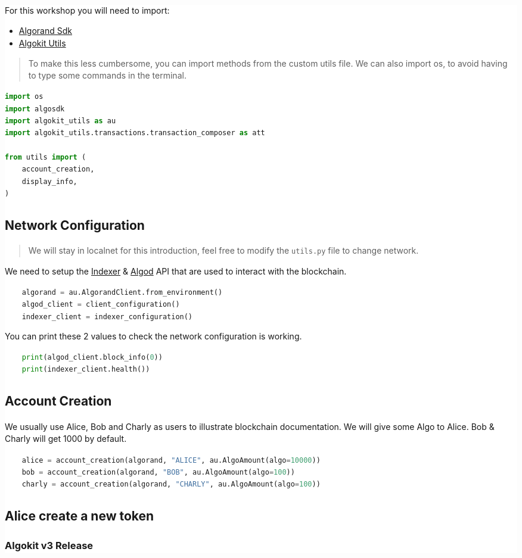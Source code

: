 For this workshop you will need to import:

- [Algorand Sdk](https://py-algorand-sdk.readthedocs.io/en/latest/)
- [Algokit Utils](https://algorandfoundation.github.io/algokit-utils-py/html/index.html)

> To make this less cumbersome, you can import methods from the custom utils file.
> We can also import os, to avoid having to type some commands in the terminal.

```python
import os
import algosdk
import algokit_utils as au
import algokit_utils.transactions.transaction_composer as att

from utils import (
    account_creation,
    display_info,
)
```

## Network Configuration

> We will stay in localnet for this introduction, feel free to modify the `utils.py` file to change network.

We need to setup the [Indexer](https://developer.algorand.org/docs/rest-apis/indexer/) & [Algod](https://developer.algorand.org/docs/rest-apis/algod/?from_query=algod#template-modal-overlay) API that are used to interact with the blockchain.

```python
    algorand = au.AlgorandClient.from_environment()
    algod_client = client_configuration()
    indexer_client = indexer_configuration()
```

You can print these 2 values to check the network configuration is working.

```python
    print(algod_client.block_info(0))
    print(indexer_client.health())
```

## Account Creation

We usually use Alice, Bob and Charly as users to illustrate blockchain documentation.
We will give some Algo to Alice. Bob & Charly will get 1000 by default.

```python
    alice = account_creation(algorand, "ALICE", au.AlgoAmount(algo=10000))
    bob = account_creation(algorand, "BOB", au.AlgoAmount(algo=100))
    charly = account_creation(algorand, "CHARLY", au.AlgoAmount(algo=100))
```

## Alice create a new token

### Algokit v3 Release
